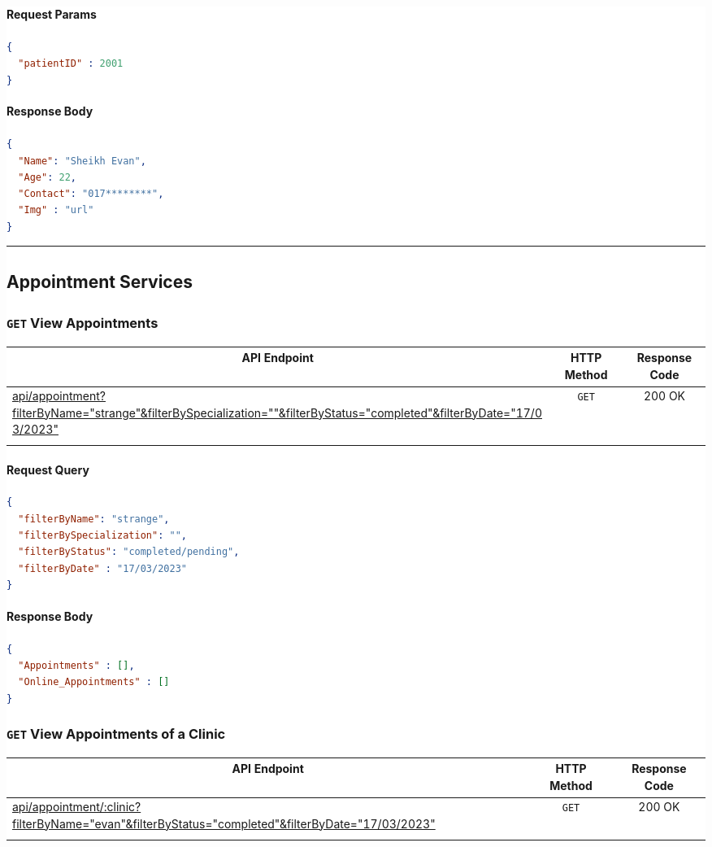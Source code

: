 #### Request Params
```json
{
  "patientID" : 2001
}
```

#### Response Body
```json
{
  "Name": "Sheikh Evan",
  "Age": 22,
  "Contact": "017********",
  "Img" : "url"
}
```
---

## Appointment Services
### ```GET``` View Appointments
|API Endpoint | HTTP Method| Response Code | 
| --- | :---: | :---: |
| [api/appointment?filterByName="strange"&filterBySpecialization=""&filterByStatus="completed"&filterByDate="17/03/2023"]() | ```GET``` | 200 OK |
||||

#### Request Query
```json
{
  "filterByName": "strange",
  "filterBySpecialization": "",
  "filterByStatus": "completed/pending",
  "filterByDate" : "17/03/2023"
}
```

#### Response Body
```json
{        
  "Appointments" : [],
  "Online_Appointments" : []
}
```

### ```GET``` View Appointments of a Clinic
|API Endpoint | HTTP Method| Response Code | 
| --- | :---: | :---: |
| [api/appointment/:clinic?filterByName="evan"&filterByStatus="completed"&filterByDate="17/03/2023"]() | ```GET``` | 200 OK |
||||
